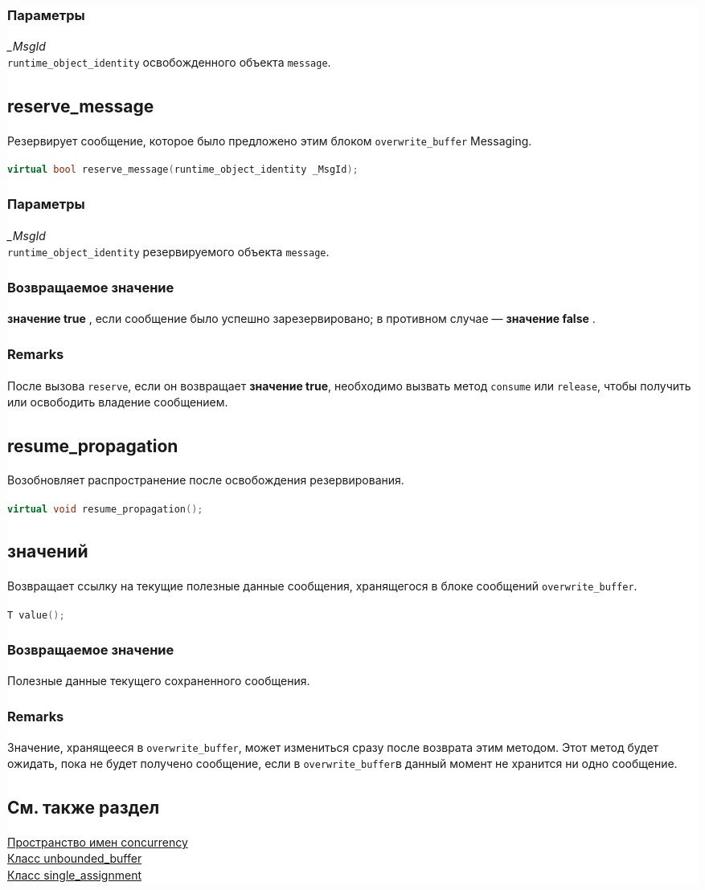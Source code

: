### <a name="parameters"></a>Параметры

*_MsgId*<br/>
`runtime_object_identity` освобожденного объекта `message`.

## <a name="reserve_message"></a>reserve_message

Резервирует сообщение, которое было предложено этим блоком `overwrite_buffer` Messaging.

```cpp
virtual bool reserve_message(runtime_object_identity _MsgId);
```

### <a name="parameters"></a>Параметры

*_MsgId*<br/>
`runtime_object_identity` резервируемого объекта `message`.

### <a name="return-value"></a>Возвращаемое значение

**значение true** , если сообщение было успешно зарезервировано; в противном случае — **значение false** .

### <a name="remarks"></a>Remarks

После вызова `reserve`, если он возвращает **значение true**, необходимо вызвать метод `consume` или `release`, чтобы получить или освободить владение сообщением.

## <a name="resume_propagation"></a>resume_propagation

Возобновляет распространение после освобождения резервирования.

```cpp
virtual void resume_propagation();
```

## <a name="value"></a>значений

Возвращает ссылку на текущие полезные данные сообщения, хранящегося в блоке сообщений `overwrite_buffer`.

```cpp
T value();
```

### <a name="return-value"></a>Возвращаемое значение

Полезные данные текущего сохраненного сообщения.

### <a name="remarks"></a>Remarks

Значение, хранящееся в `overwrite_buffer`, может измениться сразу после возврата этим методом. Этот метод будет ожидать, пока не будет получено сообщение, если в `overwrite_buffer`в данный момент не хранится ни одно сообщение.

## <a name="see-also"></a>См. также раздел

[Пространство имен concurrency](concurrency-namespace.md)<br/>
[Класс unbounded_buffer](unbounded-buffer-class.md)<br/>
[Класс single_assignment](single-assignment-class.md)
